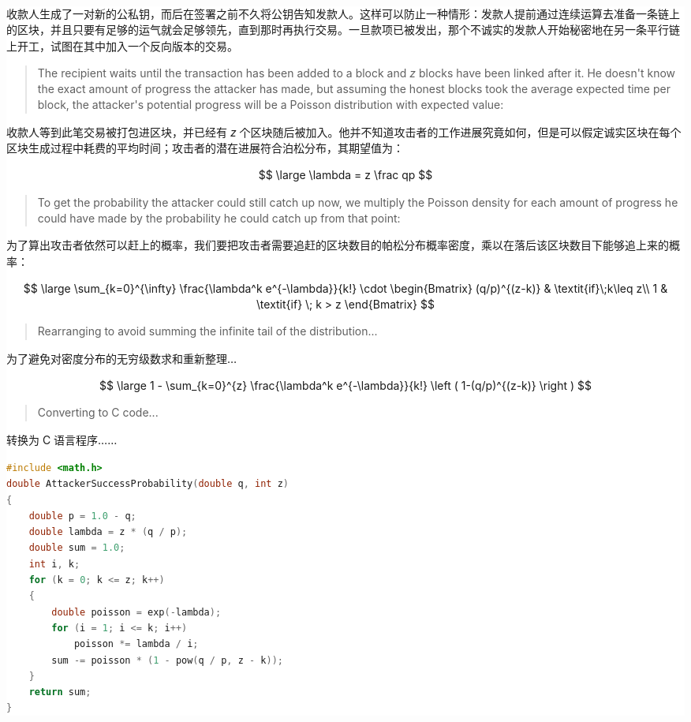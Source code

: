 收款人生成了一对新的公私钥，而后在签署之前不久将公钥告知发款人。这样可以防止一种情形：发款人提前通过连续运算去准备一条链上的区块，并且只要有足够的运气就会足够领先，直到那时再执行交易。一旦款项已被发出，那个不诚实的发款人开始秘密地在另一条平行链上开工，试图在其中加入一个反向版本的交易。

> The recipient waits until the transaction has been added to a block and $z$ blocks have been linked after it. He
> doesn't know the exact amount of progress the attacker has made, but assuming the honest blocks took the average
> expected time per block, the attacker's potential progress will be a Poisson distribution with expected value:

收款人等到此笔交易被打包进区块，并已经有 $z$ 个区块随后被加入。他并不知道攻击者的工作进展究竟如何，但是可以假定诚实区块在每个区块生成过程中耗费的平均时间；攻击者的潜在进展符合泊松分布，其期望值为：

$$
\large \lambda = z \frac qp
$$

> To get the probability the attacker could still catch up now, we multiply the Poisson density for each amount of
> progress he could have made by the probability he could catch up from that point:

为了算出攻击者依然可以赶上的概率，我们要把攻击者需要追赶的区块数目的帕松分布概率密度，乘以在落后该区块数目下能够追上来的概率：

$$
\large \sum_{k=0}^{\infty} \frac{\lambda^k e^{-\lambda}}{k!} \cdot
\begin{Bmatrix}
(q/p)^{(z-k)} & \textit{if}\;k\leq z\\
1 & \textit{if} \; k > z
\end{Bmatrix}
$$

> Rearranging to avoid summing the infinite tail of the distribution...

为了避免对密度分布的无穷级数求和重新整理…

$$
\large 1 - \sum_{k=0}^{z} \frac{\lambda^k e^{-\lambda}}{k!}
\left ( 1-(q/p)^{(z-k)} \right )
$$

> Converting to C code...

转换为 C 语言程序……

```c
#include <math.h>
double AttackerSuccessProbability(double q, int z)
{
	double p = 1.0 - q;
	double lambda = z * (q / p);
	double sum = 1.0;
	int i, k;
	for (k = 0; k <= z; k++)
	{
		double poisson = exp(-lambda);
		for (i = 1; i <= k; i++)
			poisson *= lambda / i;
		sum -= poisson * (1 - pow(q / p, z - k));
	}
	return sum;
}
```

